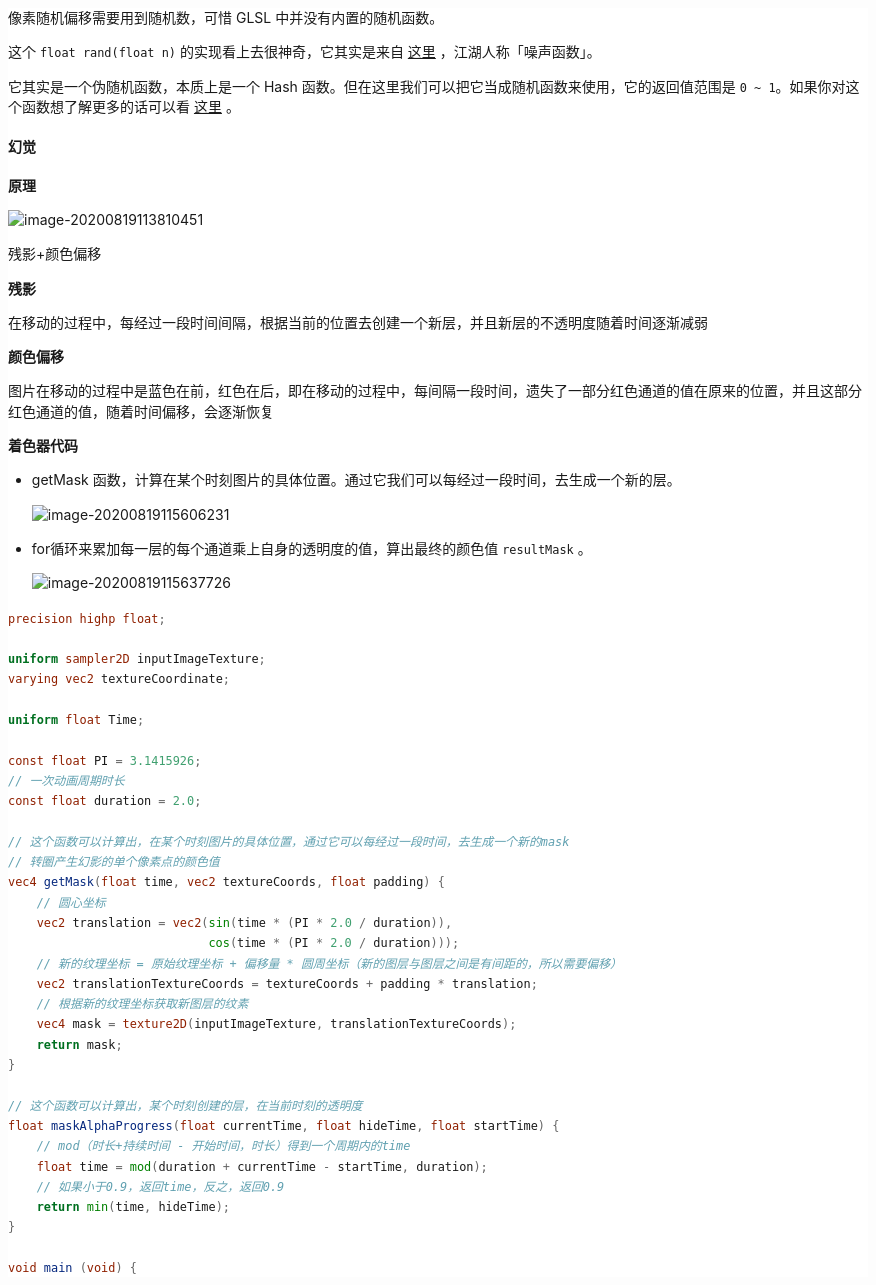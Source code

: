 像素随机偏移需要用到随机数，可惜 GLSL 中并没有内置的随机函数。

这个 `float rand(float n)` 的实现看上去很神奇，它其实是来自 [这里](https://gist.github.com/patriciogonzalezvivo/670c22f3966e662d2f83) ，江湖人称「噪声函数」。

它其实是一个伪随机函数，本质上是一个 Hash 函数。但在这里我们可以把它当成随机函数来使用，它的返回值范围是 `0 ~ 1`。如果你对这个函数想了解更多的话可以看 [这里](https://xiaoiver.github.io/coding/2018/08/01/噪声的艺术.html) 。

#### 幻觉

**原理**

![image-20200819113810451](https://w-md.imzsy.design/image-20200819113810451.png)

残影+颜色偏移

**残影**

在移动的过程中，每经过一段时间间隔，根据当前的位置去创建一个新层，并且新层的不透明度随着时间逐渐减弱

**颜色偏移**

图片在移动的过程中是蓝色在前，红色在后，即在移动的过程中，每间隔一段时间，遗失了一部分红色通道的值在原来的位置，并且这部分红色通道的值，随着时间偏移，会逐渐恢复

**着色器代码**

- getMask 函数，计算在某个时刻图片的具体位置。通过它我们可以每经过一段时间，去生成一个新的层。

  ![image-20200819115606231](https://w-md.imzsy.design/image-20200819115606231.png)

- for循环来累加每一层的每个通道乘上自身的透明度的值，算出最终的颜色值 `resultMask` 。

  ![image-20200819115637726](https://w-md.imzsy.design/image-20200819115637726.png)



```glsl
precision highp float;

uniform sampler2D inputImageTexture;
varying vec2 textureCoordinate;

uniform float Time;

const float PI = 3.1415926;
// 一次动画周期时长
const float duration = 2.0;

// 这个函数可以计算出，在某个时刻图片的具体位置，通过它可以每经过一段时间，去生成一个新的mask
// 转圈产生幻影的单个像素点的颜色值
vec4 getMask(float time, vec2 textureCoords, float padding) {
    // 圆心坐标
    vec2 translation = vec2(sin(time * (PI * 2.0 / duration)),
                            cos(time * (PI * 2.0 / duration)));
  	// 新的纹理坐标 = 原始纹理坐标 + 偏移量 * 圆周坐标（新的图层与图层之间是有间距的，所以需要偏移）
    vec2 translationTextureCoords = textureCoords + padding * translation;
    // 根据新的纹理坐标获取新图层的纹素
  	vec4 mask = texture2D(inputImageTexture, translationTextureCoords);
    return mask;
}

// 这个函数可以计算出，某个时刻创建的层，在当前时刻的透明度
float maskAlphaProgress(float currentTime, float hideTime, float startTime) {
  	// mod（时长+持续时间 - 开始时间，时长）得到一个周期内的time
    float time = mod(duration + currentTime - startTime, duration);
    // 如果小于0.9，返回time，反之，返回0.9
    return min(time, hideTime);
}

void main (void) {
```